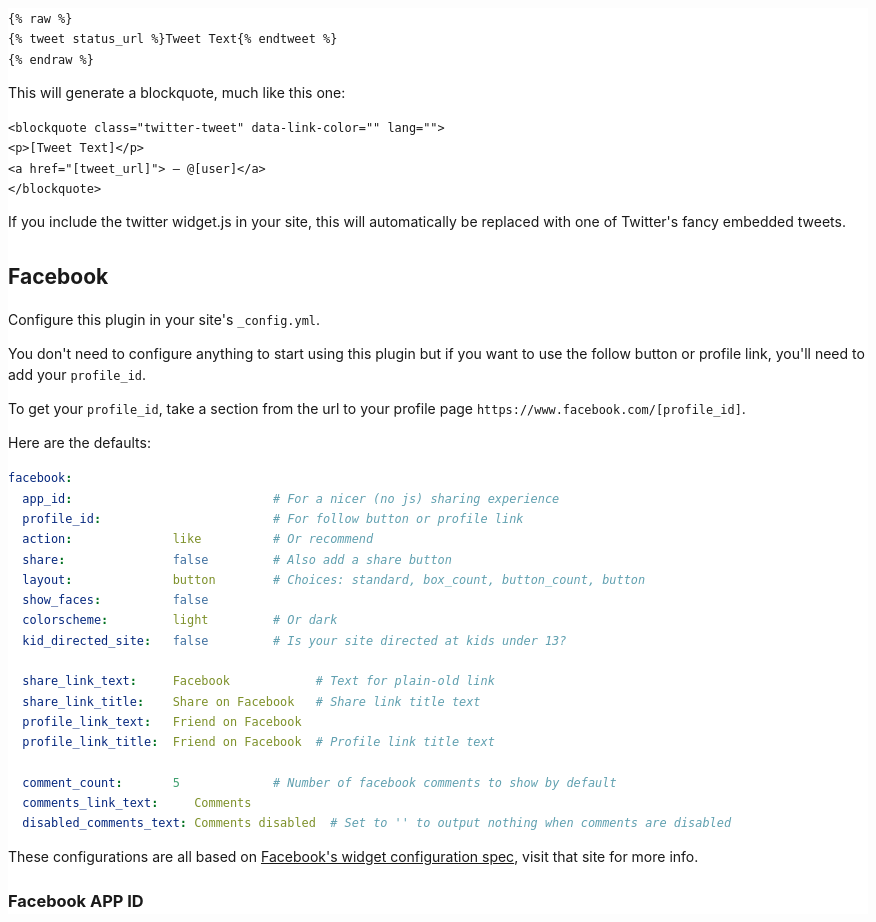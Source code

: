 ```
{% raw %}
{% tweet status_url %}Tweet Text{% endtweet %}
{% endraw %}
```

This will generate a blockquote, much like this one:

```
<blockquote class="twitter-tweet" data-link-color="" lang="">
<p>[Tweet Text]</p>
<a href="[tweet_url]"> — @[user]</a>
</blockquote>
```

If you include the twitter widget.js in your site, this will automatically be replaced with one of Twitter's fancy embedded tweets.

## Facebook

Configure this plugin in your site's `_config.yml`.

You don't need to configure anything to start using this plugin but if you want to use the follow button or profile link, you'll need to add your `profile_id`.

To get your `profile_id`, take a section from the url to your profile page `https://www.facebook.com/[profile_id]`.

Here are the defaults:

```yaml
facebook:
  app_id:                            # For a nicer (no js) sharing experience
  profile_id:                        # For follow button or profile link
  action:              like          # Or recommend
  share:               false         # Also add a share button
  layout:              button        # Choices: standard, box_count, button_count, button
  show_faces:          false
  colorscheme:         light         # Or dark
  kid_directed_site:   false         # Is your site directed at kids under 13?

  share_link_text:     Facebook            # Text for plain-old link
  share_link_title:    Share on Facebook   # Share link title text
  profile_link_text:   Friend on Facebook
  profile_link_title:  Friend on Facebook  # Profile link title text

  comment_count:       5             # Number of facebook comments to show by default
  comments_link_text:     Comments
  disabled_comments_text: Comments disabled  # Set to '' to output nothing when comments are disabled
```

These configurations are all based on [Facebook's widget configuration spec](https://developers.facebook.com/docs/plugins/), visit that site for more info.


### Facebook APP ID
